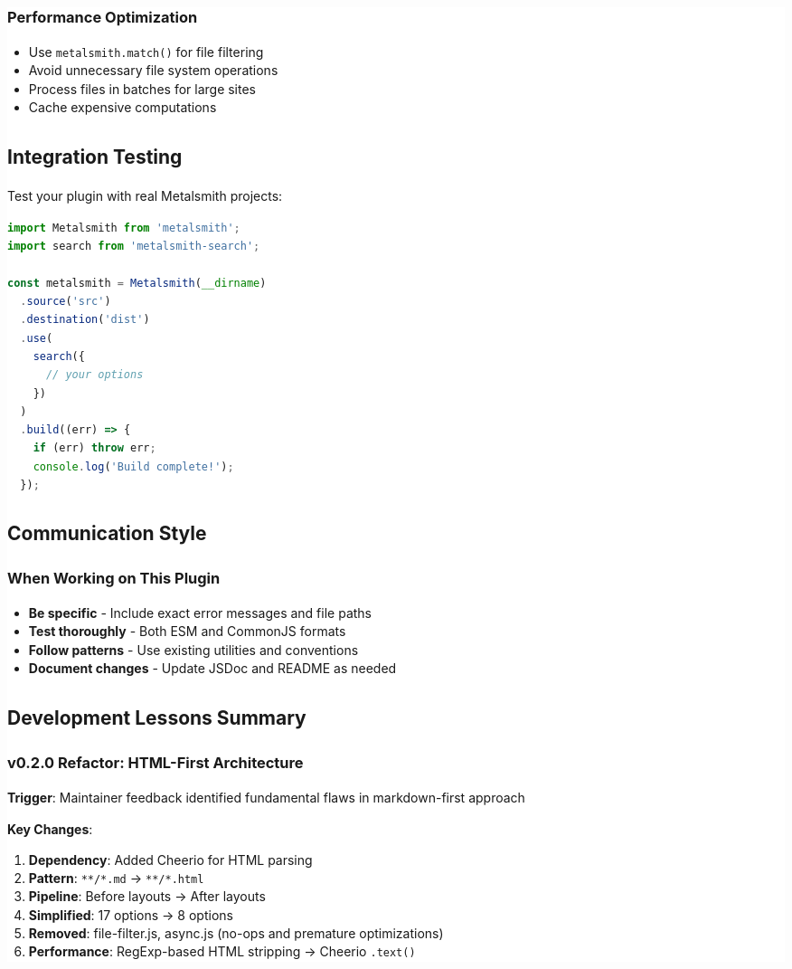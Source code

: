 ### Performance Optimization

- Use `metalsmith.match()` for file filtering
- Avoid unnecessary file system operations
- Process files in batches for large sites
- Cache expensive computations

## Integration Testing

Test your plugin with real Metalsmith projects:

```javascript
import Metalsmith from 'metalsmith';
import search from 'metalsmith-search';

const metalsmith = Metalsmith(__dirname)
  .source('src')
  .destination('dist')
  .use(
    search({
      // your options
    })
  )
  .build((err) => {
    if (err) throw err;
    console.log('Build complete!');
  });
```

## Communication Style

### When Working on This Plugin

- **Be specific** - Include exact error messages and file paths
- **Test thoroughly** - Both ESM and CommonJS formats
- **Follow patterns** - Use existing utilities and conventions
- **Document changes** - Update JSDoc and README as needed

## Development Lessons Summary

### v0.2.0 Refactor: HTML-First Architecture

**Trigger**: Maintainer feedback identified fundamental flaws in markdown-first approach

**Key Changes**:

1. **Dependency**: Added Cheerio for HTML parsing
2. **Pattern**: `**/*.md` → `**/*.html`
3. **Pipeline**: Before layouts → After layouts
4. **Simplified**: 17 options → 8 options
5. **Removed**: file-filter.js, async.js (no-ops and premature optimizations)
6. **Performance**: RegExp-based HTML stripping → Cheerio `.text()`
